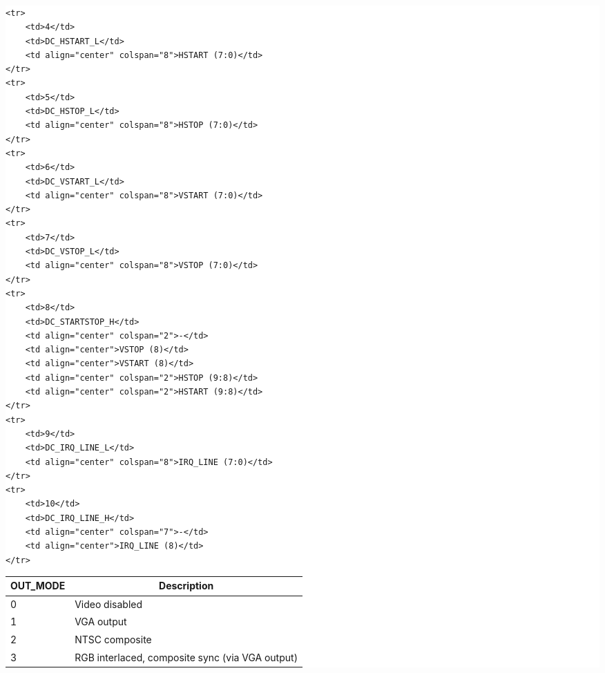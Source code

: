 	<tr>
		<td>4</td>
		<td>DC_HSTART_L</td>
		<td align="center" colspan="8">HSTART (7:0)</td>
	</tr>
	<tr>
		<td>5</td>
		<td>DC_HSTOP_L</td>
		<td align="center" colspan="8">HSTOP (7:0)</td>
	</tr>
	<tr>
		<td>6</td>
		<td>DC_VSTART_L</td>
		<td align="center" colspan="8">VSTART (7:0)</td>
	</tr>
	<tr>
		<td>7</td>
		<td>DC_VSTOP_L</td>
		<td align="center" colspan="8">VSTOP (7:0)</td>
	</tr>
	<tr>
		<td>8</td>
		<td>DC_STARTSTOP_H</td>
		<td align="center" colspan="2">-</td>
		<td align="center">VSTOP (8)</td>
		<td align="center">VSTART (8)</td>
		<td align="center" colspan="2">HSTOP (9:8)</td>
		<td align="center" colspan="2">HSTART (9:8)</td>
	</tr>
	<tr>
		<td>9</td>
		<td>DC_IRQ_LINE_L</td>
		<td align="center" colspan="8">IRQ_LINE (7:0)</td>
	</tr>
	<tr>
		<td>10</td>
		<td>DC_IRQ_LINE_H</td>
		<td align="center" colspan="7">-</td>
		<td align="center">IRQ_LINE (8)</td>
	</tr>
</table>

| OUT\_MODE | Description                                     |
| --------- | ----------------------------------------------- |
| 0         | Video disabled                                  |
| 1         | VGA output                                      |
| 2         | NTSC composite                                  |
| 3         | RGB interlaced, composite sync (via VGA output) |
